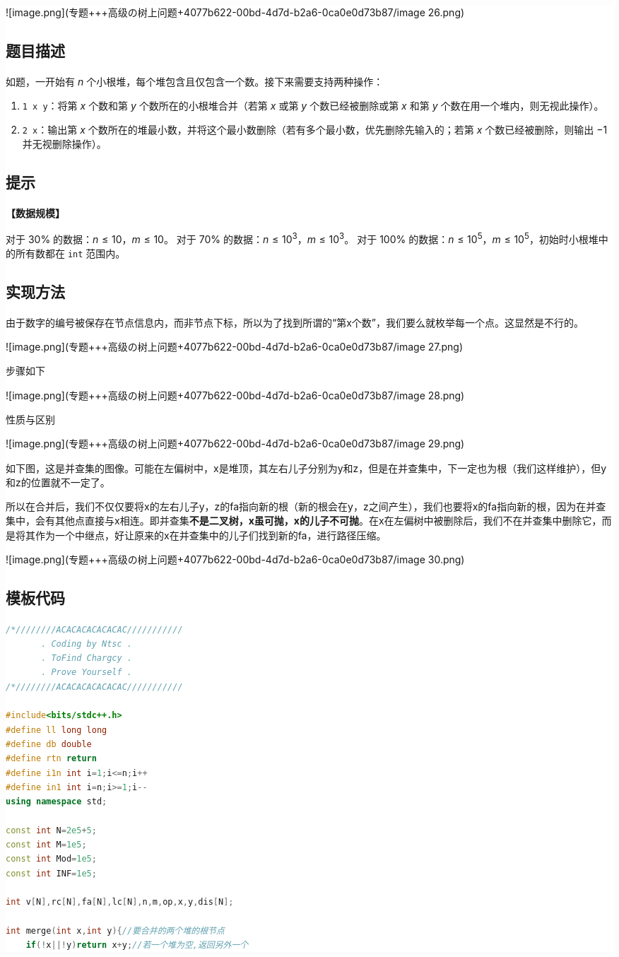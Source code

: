 ![image.png](专题+++高级の树上问题+4077b622-00bd-4d7d-b2a6-0ca0e0d73b87/image 26.png)

## 题目描述

如题，一开始有 $n$ 个小根堆，每个堆包含且仅包含一个数。接下来需要支持两种操作：

1. `1 x y`：将第 $x$ 个数和第 $y$ 个数所在的小根堆合并（若第 $x$ 或第 $y$ 个数已经被删除或第 $x$ 和第 $y$ 个数在用一个堆内，则无视此操作）。

2. `2 x`：输出第 $x$ 个数所在的堆最小数，并将这个最小数删除（若有多个最小数，优先删除先输入的；若第 $x$ 个数已经被删除，则输出 $-1$ 并无视删除操作）。

## 提示

**【数据规模】**

对于 $30\%$ 的数据：$n\le 10$，$m\le 10$。
对于 $70\%$ 的数据：$n\le 10^3$，$m\le 10^3$。
对于 $100\%$ 的数据：$n\le 10^5$，$m\le 10^5$，初始时小根堆中的所有数都在 `int` 范围内。

## 实现方法

由于数字的编号被保存在节点信息内，而非节点下标，所以为了找到所谓的“第x个数”，我们要么就枚举每一个点。这显然是不行的。

![image.png](专题+++高级の树上问题+4077b622-00bd-4d7d-b2a6-0ca0e0d73b87/image 27.png)

步骤如下

![image.png](专题+++高级の树上问题+4077b622-00bd-4d7d-b2a6-0ca0e0d73b87/image 28.png)

性质与区别

![image.png](专题+++高级の树上问题+4077b622-00bd-4d7d-b2a6-0ca0e0d73b87/image 29.png)

如下图，这是并查集的图像。可能在左偏树中，x是堆顶，其左右儿子分别为y和z，但是在并查集中，下一定也为根（我们这样维护），但y和z的位置就不一定了。

所以在合并后，我们不仅仅要将x的左右儿子y，z的fa指向新的根（新的根会在y，z之间产生），我们也要将x的fa指向新的根，因为在并查集中，会有其他点直接与x相连。即并查集**不是二叉树，x虽可抛，x的儿子不可抛**。在x在左偏树中被删除后，我们不在并查集中删除它，而是将其作为一个中继点，好让原来的x在并查集中的儿子们找到新的fa，进行路径压缩。

![image.png](专题+++高级の树上问题+4077b622-00bd-4d7d-b2a6-0ca0e0d73b87/image 30.png)

## 模板代码

```C++
/*////////ACACACACACACAC///////////
       . Coding by Ntsc .
       . ToFind Chargcy .
       . Prove Yourself .
/*////////ACACACACACACAC///////////

#include<bits/stdc++.h>
#define ll long long
#define db double
#define rtn return
#define i1n int i=1;i<=n;i++
#define in1 int i=n;i>=1;i--
using namespace std;

const int N=2e5+5;
const int M=1e5;
const int Mod=1e5;
const int INF=1e5;

int v[N],rc[N],fa[N],lc[N],n,m,op,x,y,dis[N];

int merge(int x,int y){//要合并的两个堆的根节点
	if(!x||!y)return x+y;//若一个堆为空,返回另外一个
```